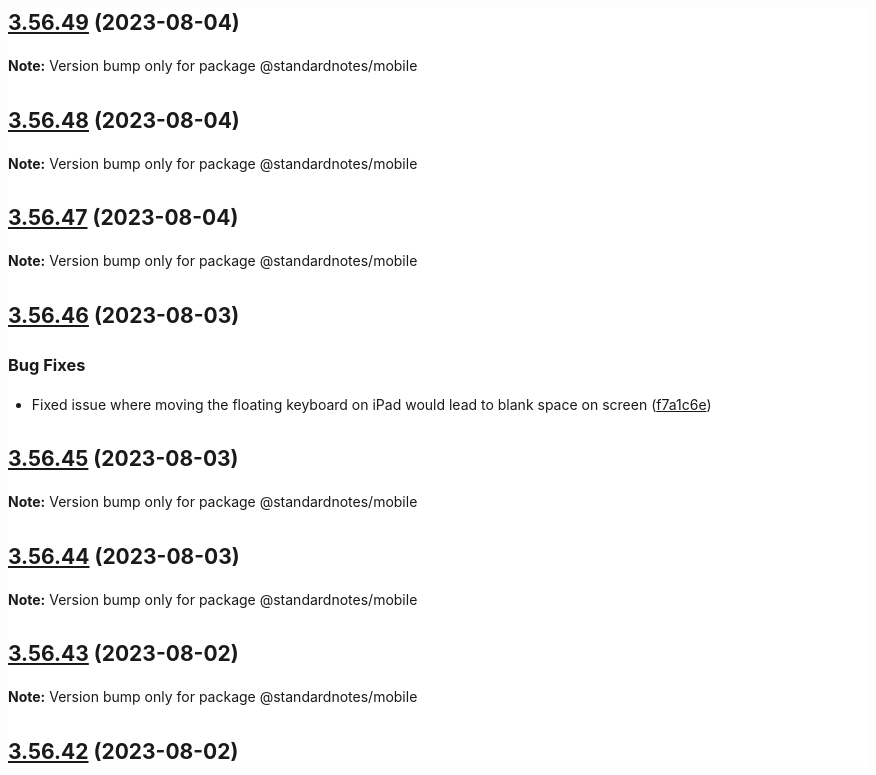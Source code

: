 ## [3.56.49](https://github.com/standardnotes/app/compare/@standardnotes/mobile@3.56.48...@standardnotes/mobile@3.56.49) (2023-08-04)

**Note:** Version bump only for package @standardnotes/mobile

## [3.56.48](https://github.com/standardnotes/app/compare/@standardnotes/mobile@3.56.47...@standardnotes/mobile@3.56.48) (2023-08-04)

**Note:** Version bump only for package @standardnotes/mobile

## [3.56.47](https://github.com/standardnotes/app/compare/@standardnotes/mobile@3.56.46...@standardnotes/mobile@3.56.47) (2023-08-04)

**Note:** Version bump only for package @standardnotes/mobile

## [3.56.46](https://github.com/standardnotes/app/compare/@standardnotes/mobile@3.56.45...@standardnotes/mobile@3.56.46) (2023-08-03)

### Bug Fixes

* Fixed issue where moving the floating keyboard on iPad would lead to blank space on screen ([f7a1c6e](https://github.com/standardnotes/app/commit/f7a1c6ea65201af80ca6859c0e83c5b49c94e11d))

## [3.56.45](https://github.com/standardnotes/app/compare/@standardnotes/mobile@3.56.44...@standardnotes/mobile@3.56.45) (2023-08-03)

**Note:** Version bump only for package @standardnotes/mobile

## [3.56.44](https://github.com/standardnotes/app/compare/@standardnotes/mobile@3.56.43...@standardnotes/mobile@3.56.44) (2023-08-03)

**Note:** Version bump only for package @standardnotes/mobile

## [3.56.43](https://github.com/standardnotes/app/compare/@standardnotes/mobile@3.56.42...@standardnotes/mobile@3.56.43) (2023-08-02)

**Note:** Version bump only for package @standardnotes/mobile

## [3.56.42](https://github.com/standardnotes/app/compare/@standardnotes/mobile@3.56.41...@standardnotes/mobile@3.56.42) (2023-08-02)
